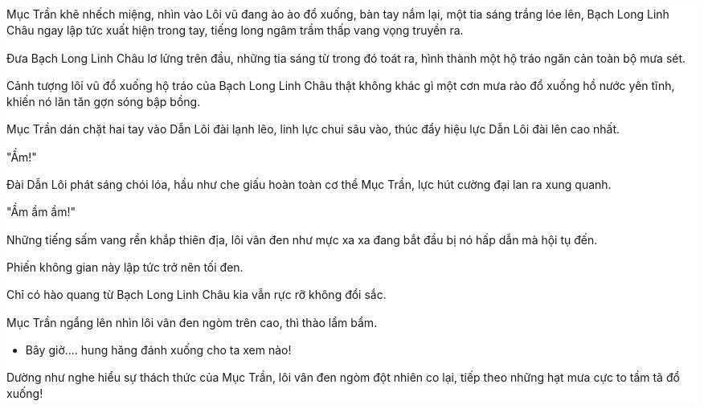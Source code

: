 Mục Trần khẽ nhếch miệng, nhìn vào Lôi vũ đang ào ào đổ xuống, bàn tay nắm lại, một tia sáng trắng lóe lên, Bạch Long Linh Châu ngay lập tức xuất hiện trong tay, tiếng long ngâm trầm thấp vang vọng truyền ra.

Đưa Bạch Long Linh Châu lơ lửng trên đầu, những tia sáng từ trong đó toát ra, hình thành một hộ tráo ngăn cản toàn bộ mưa sét.

Cảnh tượng lôi vũ đổ xuống hộ tráo của Bạch Long Linh Châu thật không khác gì một cơn mưa rào đổ xuống hồ nước yên tĩnh, khiến nó lăn tăn gợn sóng bập bồng.

Mục Trần dán chặt hai tay vào Dẫn Lôi đài lạnh lẽo, linh lực chui sâu vào, thúc đẩy hiệu lực Dẫn Lôi đài lên cao nhất.

"Ầm!"

Đài Dẫn Lôi phát sáng chói lóa, hầu như che giấu hoàn toàn cơ thể Mục Trần, lực hút cường đại lan ra xung quanh.

"Ầm ầm ầm!"

Những tiếng sấm vang rền khắp thiên địa, lôi vân đen như mực xa xa đang bắt đầu bị nó hấp dẫn mà hội tụ đến.

Phiến không gian này lập tức trở nên tối đen.

Chỉ có hào quang từ Bạch Long Linh Châu kia vẫn rực rỡ không đổi sắc.

Mục Trần ngẩng lên nhìn lôi vân đen ngòm trên cao, thì thào lẩm bẩm.

- Bây giờ.... hung hăng đánh xuống cho ta xem nào!

Dường như nghe hiểu sự thách thức của Mục Trần, lôi vân đen ngòm đột nhiên co lại, tiếp theo những hạt mưa cực to tầm tã đổ xuống!




